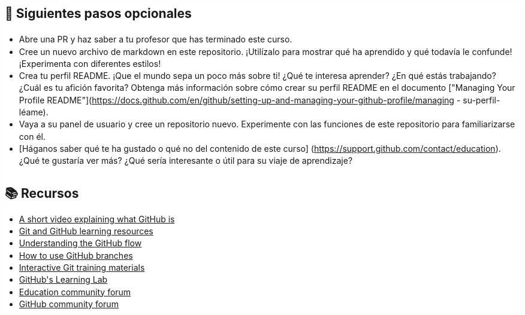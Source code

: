 ## 📝 Siguientes pasos opcionales

* Abre una PR y haz saber a tu profesor que has terminado este curso.
* Cree un nuevo archivo de markdown en este repositorio. ¡Utilízalo para mostrar qué ha aprendido y qué todavía le confunde! ¡Experimenta con diferentes estilos!
* Crea tu perfil README. ¡Que el mundo sepa un poco más sobre ti! ¿Qué te interesa aprender? ¿En qué estás trabajando? ¿Cuál es tu afición favorita? Obtenga más información sobre cómo crear su perfil README en el documento ["Managing Your Profile README"](https://docs.github.com/en/github/setting-up-and-managing-your-github-profile/managing - su-perfil-léame).
* Vaya a su panel de usuario y cree un repositorio nuevo. Experimente con las funciones de este repositorio para familiarizarse con él.
* [Háganos saber qué te ha gustado o qué no del contenido de este curso] (https://support.github.com/contact/education). ¿Qué te gustaría ver más? ¿Qué sería interesante o útil para su viaje de aprendizaje?

## 📚 Recursos
* [A short video explaining what GitHub is](https://www.youtube.com/watch?v=w3jLJU7DT5E&feature=youtu.be) 
* [Git and GitHub learning resources](https://docs.github.com/en/github/getting-started-with-github/git-and-github-learning-resources) 
* [Understanding the GitHub flow](https://guides.github.com/introduction/flow/)
* [How to use GitHub branches](https://www.youtube.com/watch?v=H5GJfcp3p4Q&feature=youtu.be)
* [Interactive Git training materials](https://githubtraining.github.io/training-manual/#/01_getting_ready_for_class)
* [GitHub's Learning Lab](https://lab.github.com/)
* [Education community forum](https://education.github.community/)
* [GitHub community forum](https://github.community/)
